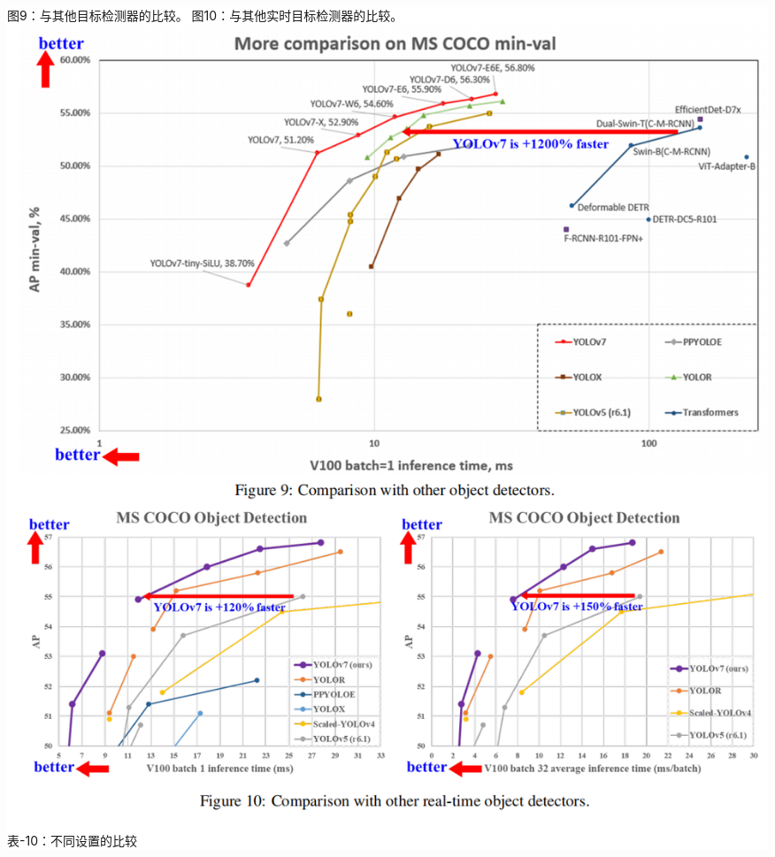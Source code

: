 图9：与其他目标检测器的比较。
图10：与其他实时目标检测器的比较。
![Figure 9: Comparison with other object detectors. Figure 10: Comparison with other real-time object detectors. ](../images/yolo_v7/figure_9.png)

表-10：不同设置的比较